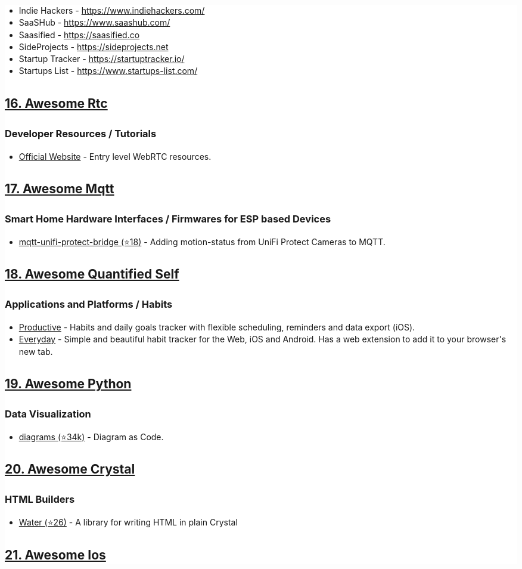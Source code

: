 *   Indie Hackers - <https://www.indiehackers.com/>
*   SaaSHub - <https://www.saashub.com/>
*   Saasified - <https://saasified.co>
*   SideProjects - <https://sideprojects.net>
*   Startup Tracker - <https://startuptracker.io/>
*   Startups List - <https://www.startups-list.com/>

## [16. Awesome Rtc](/content/rtckit/awesome-rtc/week/README.md)

### Developer Resources / Tutorials

*   [Official Website](https://webrtc.org) - Entry level WebRTC resources.

## [17. Awesome Mqtt](/content/hobbyquaker/awesome-mqtt/week/README.md)

### Smart Home Hardware Interfaces / Firmwares for ESP based Devices

*   [mqtt-unifi-protect-bridge (⭐18)](https://github.com/terafin/mqtt-unifi-protect-bridge) - Adding motion-status from UniFi Protect Cameras to MQTT.

## [18. Awesome Quantified Self](/content/woop/awesome-quantified-self/week/README.md)

### Applications and Platforms / Habits

*   [Productive](https://productiveapp.io/) - Habits and daily goals tracker with flexible scheduling, reminders and data export (iOS).
*   [Everyday](https://everyday.app/) - Simple and beautiful habit tracker for the Web, iOS and Android. Has a web extension to add it to your browser's new tab.

## [19. Awesome Python](/content/vinta/awesome-python/week/README.md)

### Data Visualization

*   [diagrams (⭐34k)](https://github.com/mingrammer/diagrams) - Diagram as Code.

## [20. Awesome Crystal](/content/veelenga/awesome-crystal/week/README.md)

### HTML Builders

*   [Water (⭐26)](https://github.com/shootingfly/water) - A library for writing HTML in plain Crystal

## [21. Awesome Ios](/content/vsouza/awesome-ios/week/README.md)
